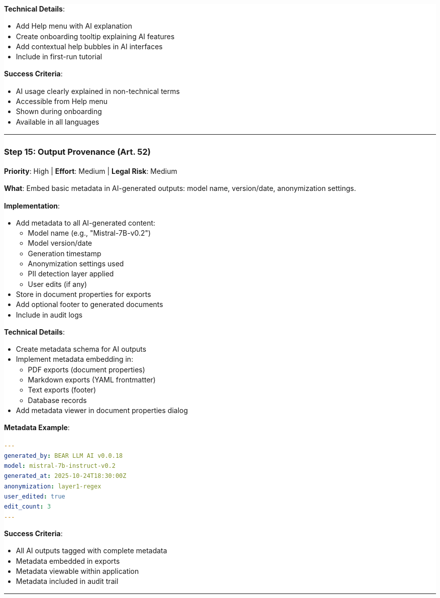 **Technical Details**:
- Add Help menu with AI explanation
- Create onboarding tooltip explaining AI features
- Add contextual help bubbles in AI interfaces
- Include in first-run tutorial

**Success Criteria**:
- AI usage clearly explained in non-technical terms
- Accessible from Help menu
- Shown during onboarding
- Available in all languages

---

### Step 15: Output Provenance (Art. 52)
**Priority**: High | **Effort**: Medium | **Legal Risk**: Medium

**What**: Embed basic metadata in AI-generated outputs: model name, version/date, anonymization settings.

**Implementation**:
- Add metadata to all AI-generated content:
  - Model name (e.g., "Mistral-7B-v0.2")
  - Model version/date
  - Generation timestamp
  - Anonymization settings used
  - PII detection layer applied
  - User edits (if any)
- Store in document properties for exports
- Add optional footer to generated documents
- Include in audit logs

**Technical Details**:
- Create metadata schema for AI outputs
- Implement metadata embedding in:
  - PDF exports (document properties)
  - Markdown exports (YAML frontmatter)
  - Text exports (footer)
  - Database records
- Add metadata viewer in document properties dialog

**Metadata Example**:
```yaml
---
generated_by: BEAR LLM AI v0.0.18
model: mistral-7b-instruct-v0.2
generated_at: 2025-10-24T18:30:00Z
anonymization: layer1-regex
user_edited: true
edit_count: 3
---
```

**Success Criteria**:
- All AI outputs tagged with complete metadata
- Metadata embedded in exports
- Metadata viewable within application
- Metadata included in audit trail

---